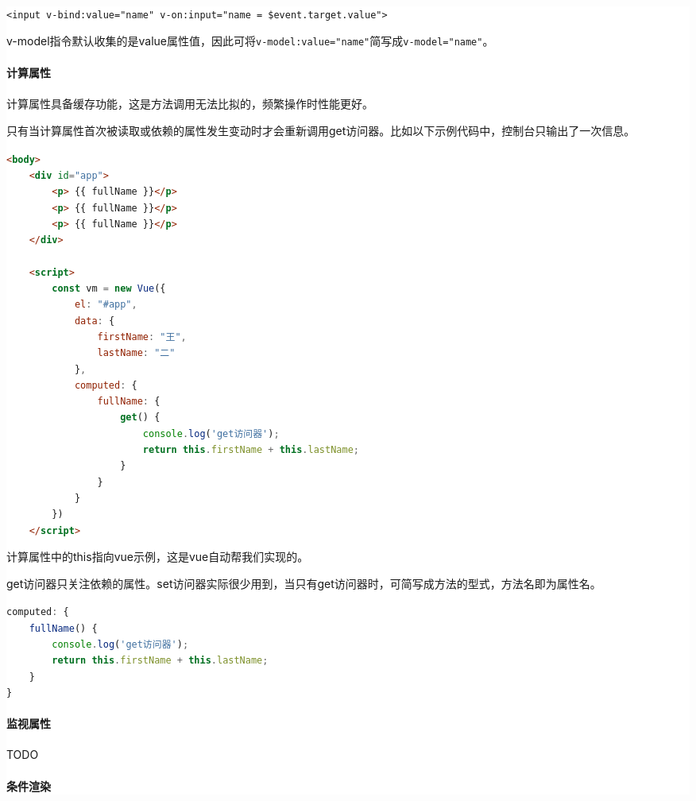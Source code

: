 `<input v-bind:value="name" v-on:input="name = $event.target.value">`

v-model指令默认收集的是value属性值，因此可将`v-model:value="name"`简写成`v-model="name"`。

#### 计算属性

计算属性具备缓存功能，这是方法调用无法比拟的，频繁操作时性能更好。

只有当计算属性首次被读取或依赖的属性发生变动时才会重新调用get访问器。比如以下示例代码中，控制台只输出了一次信息。

```html
<body>
    <div id="app">
        <p> {{ fullName }}</p>
        <p> {{ fullName }}</p>
        <p> {{ fullName }}</p>
    </div>

    <script>
        const vm = new Vue({
            el: "#app",
            data: {
                firstName: "王",
                lastName: "二"
            },
            computed: {
                fullName: {
                    get() {
                        console.log('get访问器');
                        return this.firstName + this.lastName;
                    }
                }
            }
        })
    </script>
```

计算属性中的this指向vue示例，这是vue自动帮我们实现的。

get访问器只关注依赖的属性。set访问器实际很少用到，当只有get访问器时，可简写成方法的型式，方法名即为属性名。

```javascript
computed: {
    fullName() {
        console.log('get访问器');
        return this.firstName + this.lastName;
    }
}
```

#### 监视属性

TODO

#### 条件渲染
